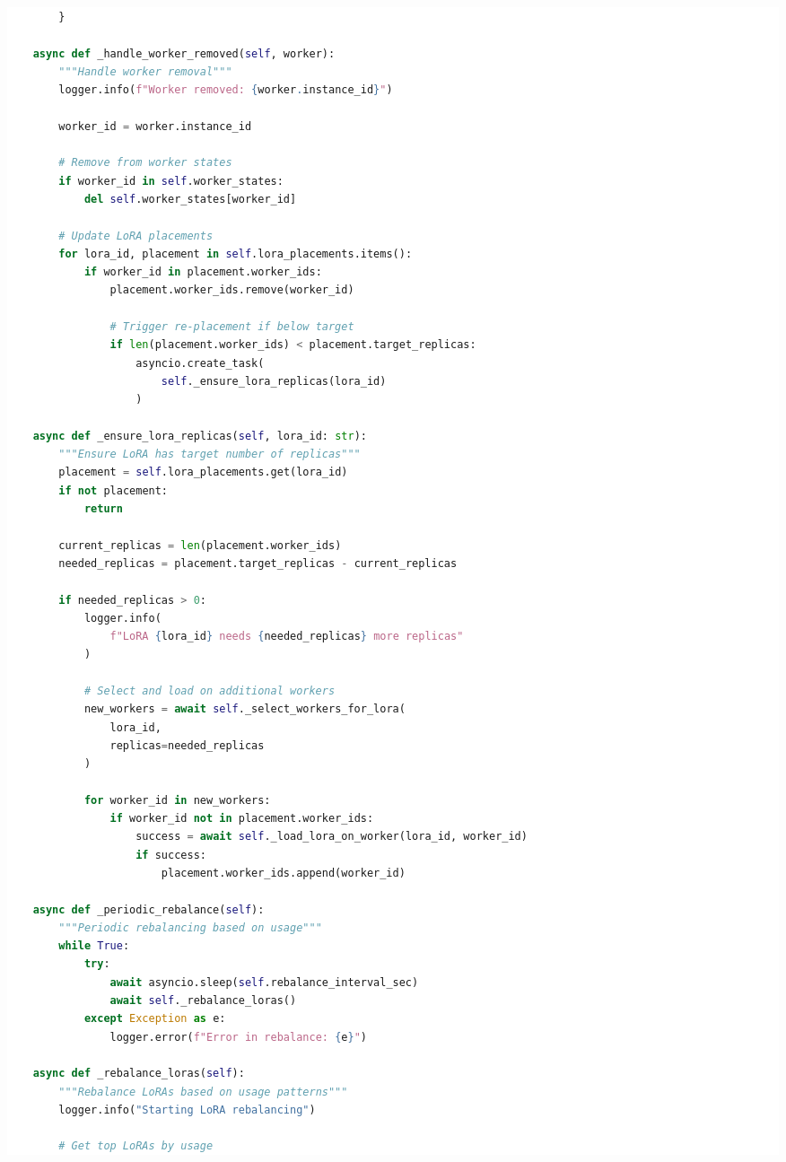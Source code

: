 ```python
        }

    async def _handle_worker_removed(self, worker):
        """Handle worker removal"""
        logger.info(f"Worker removed: {worker.instance_id}")

        worker_id = worker.instance_id

        # Remove from worker states
        if worker_id in self.worker_states:
            del self.worker_states[worker_id]

        # Update LoRA placements
        for lora_id, placement in self.lora_placements.items():
            if worker_id in placement.worker_ids:
                placement.worker_ids.remove(worker_id)

                # Trigger re-placement if below target
                if len(placement.worker_ids) < placement.target_replicas:
                    asyncio.create_task(
                        self._ensure_lora_replicas(lora_id)
                    )

    async def _ensure_lora_replicas(self, lora_id: str):
        """Ensure LoRA has target number of replicas"""
        placement = self.lora_placements.get(lora_id)
        if not placement:
            return

        current_replicas = len(placement.worker_ids)
        needed_replicas = placement.target_replicas - current_replicas

        if needed_replicas > 0:
            logger.info(
                f"LoRA {lora_id} needs {needed_replicas} more replicas"
            )

            # Select and load on additional workers
            new_workers = await self._select_workers_for_lora(
                lora_id,
                replicas=needed_replicas
            )

            for worker_id in new_workers:
                if worker_id not in placement.worker_ids:
                    success = await self._load_lora_on_worker(lora_id, worker_id)
                    if success:
                        placement.worker_ids.append(worker_id)

    async def _periodic_rebalance(self):
        """Periodic rebalancing based on usage"""
        while True:
            try:
                await asyncio.sleep(self.rebalance_interval_sec)
                await self._rebalance_loras()
            except Exception as e:
                logger.error(f"Error in rebalance: {e}")

    async def _rebalance_loras(self):
        """Rebalance LoRAs based on usage patterns"""
        logger.info("Starting LoRA rebalancing")

        # Get top LoRAs by usage
```